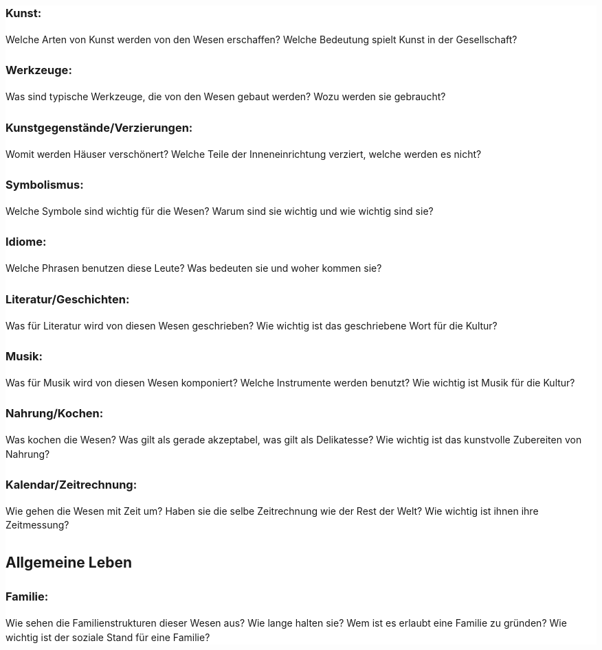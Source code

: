 

### **Kunst**:
Welche Arten von Kunst werden von den Wesen erschaffen? Welche Bedeutung spielt Kunst in der Gesellschaft?



### **Werkzeuge**:
Was sind typische Werkzeuge, die von den Wesen gebaut werden? Wozu werden sie gebraucht?



### **Kunstgegenstände/Verzierungen:**
Womit werden Häuser verschönert? Welche Teile der Inneneinrichtung verziert, welche werden es nicht?



### **Symbolismus**:
Welche Symbole sind wichtig für die Wesen? Warum sind sie wichtig und wie wichtig sind sie?



### **Idiome**:
Welche Phrasen benutzen diese Leute? Was bedeuten sie und woher kommen sie?



### **Literatur/Geschichten:**
Was für Literatur wird von diesen Wesen geschrieben? Wie wichtig ist das geschriebene Wort für die Kultur?



### **Musik**:
Was für Musik wird von diesen Wesen komponiert? Welche Instrumente werden benutzt? Wie wichtig ist Musik für die Kultur?



### **Nahrung/Kochen:**
Was kochen die Wesen? Was gilt als gerade akzeptabel, was gilt als Delikatesse? Wie wichtig ist das kunstvolle Zubereiten von Nahrung? 



### **Kalendar/Zeitrechnung:**
Wie gehen die Wesen mit Zeit um? Haben sie die selbe Zeitrechnung wie der Rest der Welt? Wie wichtig ist ihnen ihre Zeitmessung?



	
## Allgemeine Leben

### **Familie**:
Wie sehen die Familienstrukturen dieser Wesen aus? Wie lange halten sie? Wem ist es erlaubt eine Familie zu gründen? Wie wichtig ist der soziale Stand für eine Familie?
